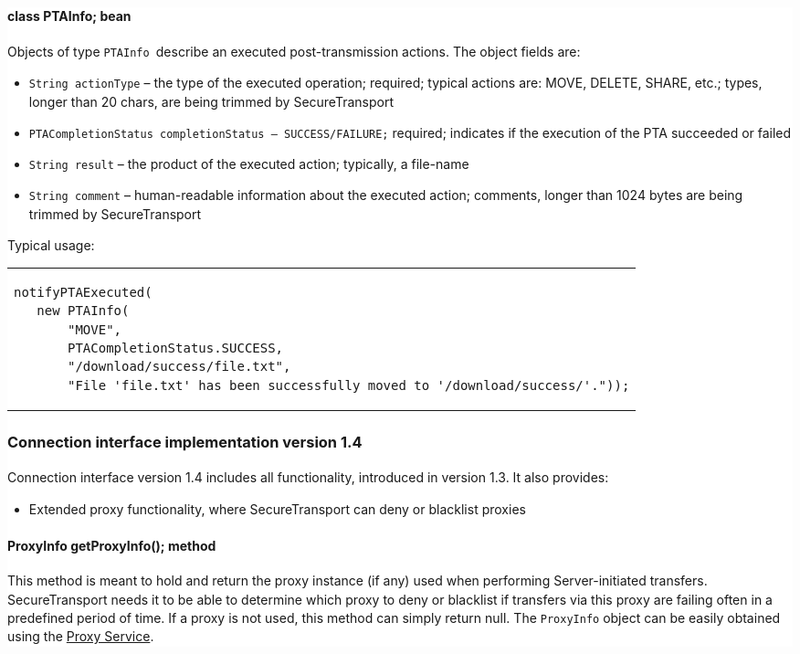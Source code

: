 #### class PTAInfo; bean



Objects of type `PTAInfo `describe an executed post-transmission actions. The object fields are:



-   `String actionType` – the type of the executed operation; required; typical actions are: MOVE, DELETE, SHARE, etc.; types, longer than 20 chars, are being trimmed by SecureTransport

-   `PTACompletionStatus completionStatus – SUCCESS/FAILURE;` required; indicates if the execution of the PTA succeeded or failed

-   `String result` – the product of the executed action; typically, a file-name

-   `String comment` – human-readable information about the executed action; comments, longer than 1024 bytes are being trimmed by SecureTransport



Typical usage:



<table cellspacing="0">
   <col/>
   <tbody>
      <tr>
         <td><pre xml:space="preserve">notifyPTAExecuted(
   new PTAInfo(
       "MOVE",
       PTACompletionStatus.SUCCESS,
       "/download/success/file.txt",
       "File 'file.txt' has been successfully moved to '/download/success/'."));
</pre>
         </td>
      </tr>
   </tbody>
</table>



### <span id="Connection_Interface_1.4"></span>Connection interface implementation version 1.4



Connection interface version 1.4 includes all functionality, introduced in version 1.3. It also provides:



-   Extended proxy functionality, where SecureTransport can deny or blacklist proxies



#### ProxyInfo getProxyInfo(); method



This method is meant to hold and return the proxy instance (if any) used when performing Server-initiated transfers. SecureTransport needs it to be able to determine which proxy to deny or blacklist if transfers via this proxy are failing often in a predefined period of time. If a proxy is not used, this method can simply return null. The `ProxyInfo` object can be easily obtained using the [Proxy Service](#proxy).
